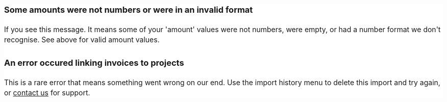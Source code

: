 ### Some amounts were not numbers or were in an invalid format
If you see this message. It means some of your 'amount' values were not numbers, were empty, or had a number format we don't recognise. See above for valid amount values.

### An error occured linking invoices to projects
This is a rare error that means something went wrong on our end. Use the import history menu to delete this import and try again, or [contact us](mailto:isaac@freeflex.com.au) for support.